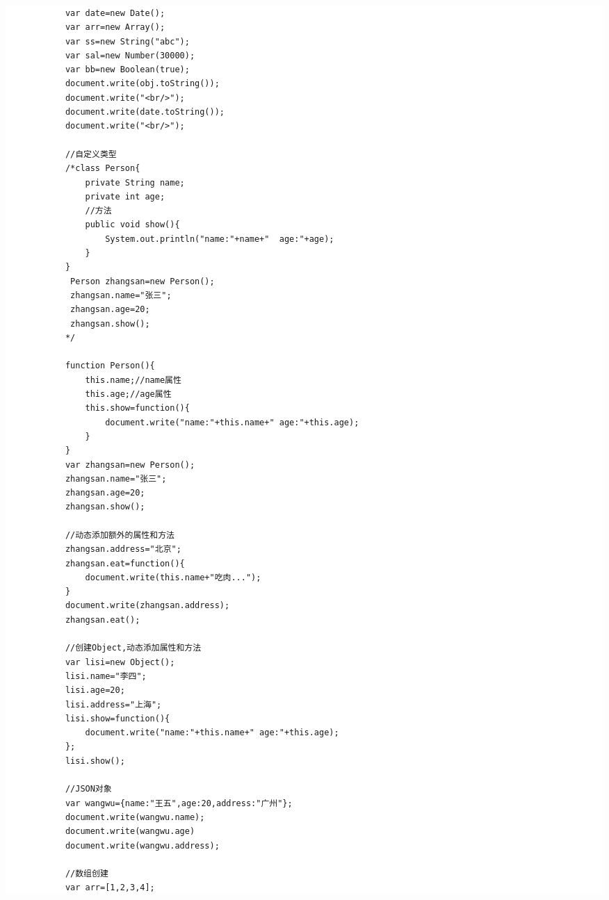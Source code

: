 ```
			var date=new Date();
			var arr=new Array();
			var ss=new String("abc");
			var sal=new Number(30000);
			var bb=new Boolean(true);
			document.write(obj.toString());
			document.write("<br/>");
			document.write(date.toString());
			document.write("<br/>");
	
			//自定义类型
		   	/*class Person{
				private String name;
				private int age;
				//方法
				public void show(){
					System.out.println("name:"+name+"  age:"+age);
				}
			}
			 Person zhangsan=new Person();
			 zhangsan.name="张三";
			 zhangsan.age=20;
			 zhangsan.show();
			*/
			
			function Person(){
				this.name;//name属性
				this.age;//age属性
				this.show=function(){
					document.write("name:"+this.name+" age:"+this.age);
				}	
			}
			var zhangsan=new Person();
			zhangsan.name="张三";
			zhangsan.age=20;
			zhangsan.show();
			
			//动态添加额外的属性和方法
			zhangsan.address="北京";
			zhangsan.eat=function(){
				document.write(this.name+"吃肉...");
			}
			document.write(zhangsan.address);
			zhangsan.eat();
			
			//创建Object,动态添加属性和方法
			var lisi=new Object();
			lisi.name="李四";
			lisi.age=20;
			lisi.address="上海";
			lisi.show=function(){
				document.write("name:"+this.name+" age:"+this.age);
			};
			lisi.show();
			
			//JSON对象
			var wangwu={name:"王五",age:20,address:"广州"};
			document.write(wangwu.name);
			document.write(wangwu.age)
			document.write(wangwu.address);
			
			//数组创建
			var arr=[1,2,3,4];
```